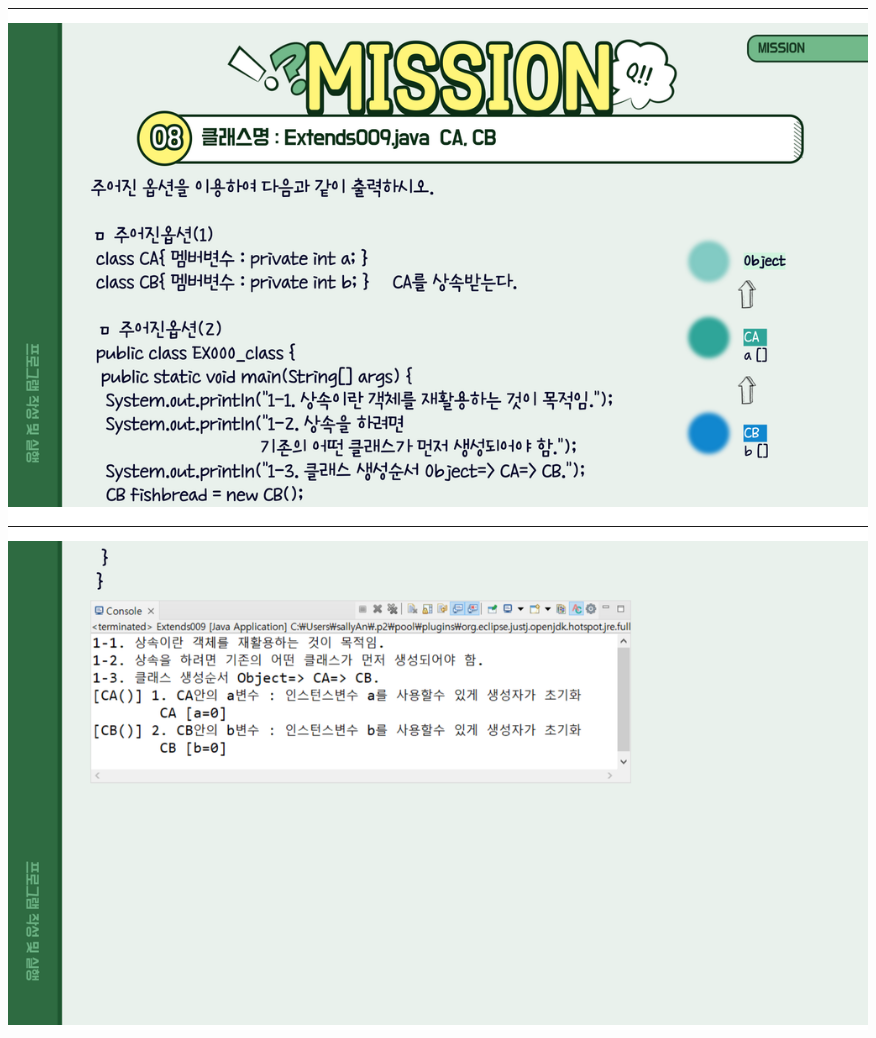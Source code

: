

---

<img src="./chapter9-2/037.png" alt="extends 037" width="100%" />



---

<img src="./chapter9-2/038.png" alt="extends 038" width="100%" />
